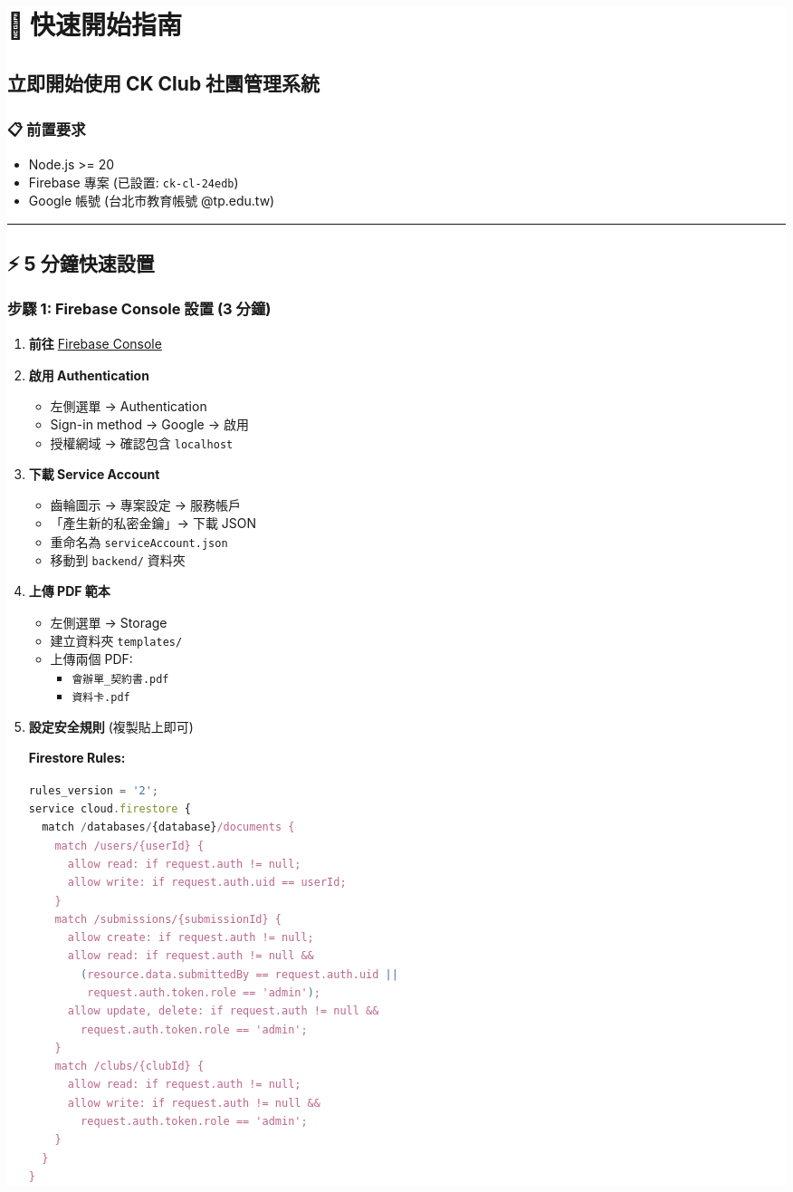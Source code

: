 # 🚀 快速開始指南

## 立即開始使用 CK Club 社團管理系統

### 📋 前置要求

- Node.js >= 20
- Firebase 專案 (已設置: `ck-cl-24edb`)
- Google 帳號 (台北市教育帳號 @tp.edu.tw)

---

## ⚡ 5 分鐘快速設置

### 步驟 1: Firebase Console 設置 (3 分鐘)

1. **前往** [Firebase Console](https://console.firebase.google.com/project/ck-cl-24edb)

2. **啟用 Authentication**

   - 左側選單 → Authentication
   - Sign-in method → Google → 啟用
   - 授權網域 → 確認包含 `localhost`

3. **下載 Service Account**

   - 齒輪圖示 → 專案設定 → 服務帳戶
   - 「產生新的私密金鑰」→ 下載 JSON
   - 重命名為 `serviceAccount.json`
   - 移動到 `backend/` 資料夾

4. **上傳 PDF 範本**

   - 左側選單 → Storage
   - 建立資料夾 `templates/`
   - 上傳兩個 PDF:
     - `會辦單_契約書.pdf`
     - `資料卡.pdf`

5. **設定安全規則** (複製貼上即可)

   **Firestore Rules:**

   ```javascript
   rules_version = '2';
   service cloud.firestore {
     match /databases/{database}/documents {
       match /users/{userId} {
         allow read: if request.auth != null;
         allow write: if request.auth.uid == userId;
       }
       match /submissions/{submissionId} {
         allow create: if request.auth != null;
         allow read: if request.auth != null &&
           (resource.data.submittedBy == request.auth.uid ||
            request.auth.token.role == 'admin');
         allow update, delete: if request.auth != null &&
           request.auth.token.role == 'admin';
       }
       match /clubs/{clubId} {
         allow read: if request.auth != null;
         allow write: if request.auth != null &&
           request.auth.token.role == 'admin';
       }
     }
   }
   ```